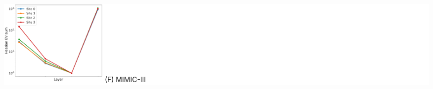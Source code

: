 <img src="figures/mimic_Hessian_EV_sum_best_federated-1.png" alt="Mimic Hessian EV sum best federated" width="200"> (F) MIMIC-III